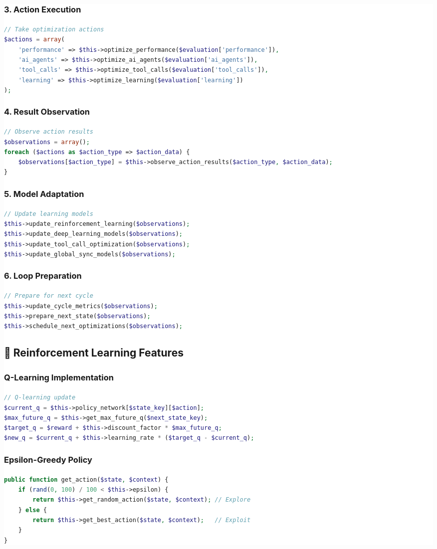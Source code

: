 ### **3. Action Execution**
```php
// Take optimization actions
$actions = array(
    'performance' => $this->optimize_performance($evaluation['performance']),
    'ai_agents' => $this->optimize_ai_agents($evaluation['ai_agents']),
    'tool_calls' => $this->optimize_tool_calls($evaluation['tool_calls']),
    'learning' => $this->optimize_learning($evaluation['learning'])
);
```

### **4. Result Observation**
```php
// Observe action results
$observations = array();
foreach ($actions as $action_type => $action_data) {
    $observations[$action_type] = $this->observe_action_results($action_type, $action_data);
}
```

### **5. Model Adaptation**
```php
// Update learning models
$this->update_reinforcement_learning($observations);
$this->update_deep_learning_models($observations);
$this->update_tool_call_optimization($observations);
$this->update_global_sync_models($observations);
```

### **6. Loop Preparation**
```php
// Prepare for next cycle
$this->update_cycle_metrics($observations);
$this->prepare_next_state($observations);
$this->schedule_next_optimizations($observations);
```

## 🧠 Reinforcement Learning Features

### **Q-Learning Implementation**
```php
// Q-learning update
$current_q = $this->policy_network[$state_key][$action];
$max_future_q = $this->get_max_future_q($next_state_key);
$target_q = $reward + $this->discount_factor * $max_future_q;
$new_q = $current_q + $this->learning_rate * ($target_q - $current_q);
```

### **Epsilon-Greedy Policy**
```php
public function get_action($state, $context) {
    if (rand(0, 100) / 100 < $this->epsilon) {
        return $this->get_random_action($state, $context); // Explore
    } else {
        return $this->get_best_action($state, $context);   // Exploit
    }
}
```
